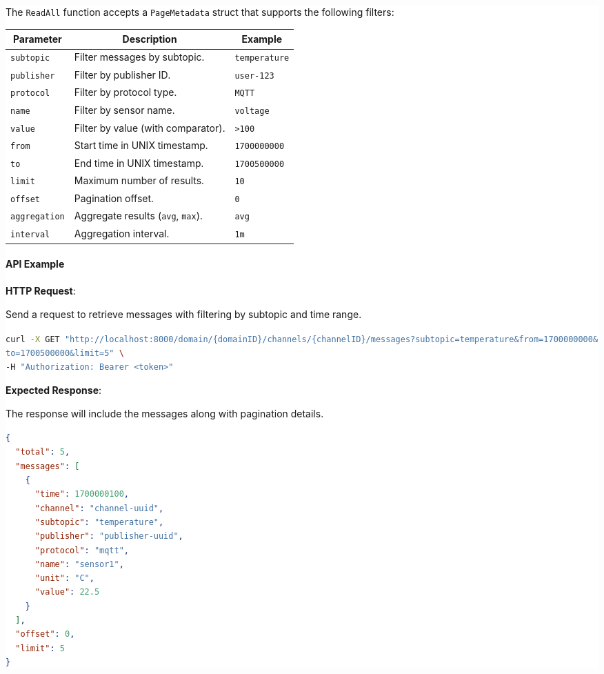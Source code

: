 The `ReadAll` function accepts a `PageMetadata` struct that supports the following filters:

| Parameter   | Description                     | Example        |
|--------------|---------------------------------|----------------|
| `subtopic`   | Filter messages by subtopic.     | `temperature`  |
| `publisher`  | Filter by publisher ID.          | `user-123`     |
| `protocol`   | Filter by protocol type.         | `MQTT`         |
| `name`       | Filter by sensor name.           | `voltage`      |
| `value`      | Filter by value (with comparator).| `>100`        |
| `from`       | Start time in UNIX timestamp.    | `1700000000`   |
| `to`         | End time in UNIX timestamp.      | `1700500000`   |
| `limit`      | Maximum number of results.       | `10`           |
| `offset`     | Pagination offset.               | `0`            |
| `aggregation`| Aggregate results (`avg`, `max`).| `avg`          |
| `interval`   | Aggregation interval.            | `1m`           |

#### API Example

**HTTP Request**:

Send a request to retrieve messages with filtering by subtopic and time range.

```bash
curl -X GET "http://localhost:8000/domain/{domainID}/channels/{channelID}/messages?subtopic=temperature&from=1700000000&to=1700500000&limit=5" \
-H "Authorization: Bearer <token>"

```

**Expected Response**:

The response will include the messages along with pagination details.

```json
{
  "total": 5,
  "messages": [
    {
      "time": 1700000100,
      "channel": "channel-uuid",
      "subtopic": "temperature",
      "publisher": "publisher-uuid",
      "protocol": "mqtt",
      "name": "sensor1",
      "unit": "C",
      "value": 22.5
    }
  ],
  "offset": 0,
  "limit": 5
}
```
